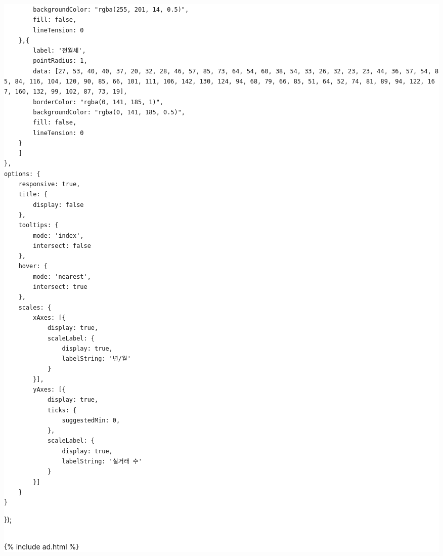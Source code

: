             backgroundColor: "rgba(255, 201, 14, 0.5)",
            fill: false,
            lineTension: 0
        },{
            label: '전월세',
            pointRadius: 1,
            data: [27, 53, 40, 40, 37, 20, 32, 28, 46, 57, 85, 73, 64, 54, 60, 38, 54, 33, 26, 32, 23, 23, 44, 36, 57, 54, 85, 84, 116, 104, 120, 90, 85, 66, 101, 111, 106, 142, 130, 124, 94, 68, 79, 66, 85, 51, 64, 52, 74, 81, 89, 94, 122, 167, 160, 132, 99, 102, 87, 73, 19],
            borderColor: "rgba(0, 141, 185, 1)",
            backgroundColor: "rgba(0, 141, 185, 0.5)",
            fill: false,
            lineTension: 0
        }
        ]
    },
    options: {
        responsive: true,
        title: {
            display: false
        },
        tooltips: {
            mode: 'index',
            intersect: false
        },
        hover: {
            mode: 'nearest',
            intersect: true
        },
        scales: {
            xAxes: [{
                display: true,
                scaleLabel: {
                    display: true,
                    labelString: '년/월'
                }
            }],
            yAxes: [{
                display: true,
                ticks: {
                    suggestedMin: 0,
                },
                scaleLabel: {
                    display: true,
                    labelString: '실거래 수'
                }
            }]
        }
    }
});

</script>


<br>
{% include ad.html %}
<br>

